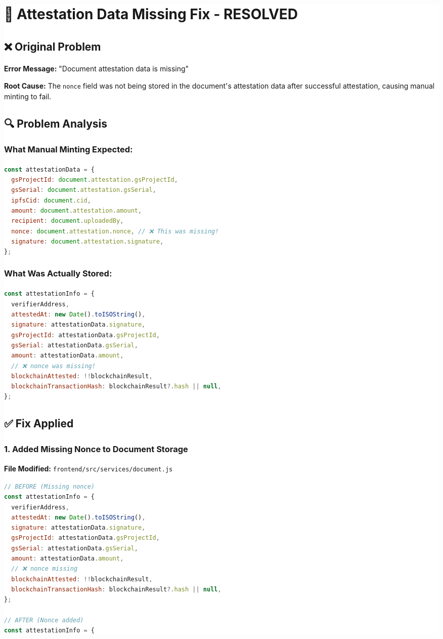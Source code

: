 # 🔧 Attestation Data Missing Fix - RESOLVED

## ❌ **Original Problem**

**Error Message:** "Document attestation data is missing"

**Root Cause:** The `nonce` field was not being stored in the document's attestation data after successful attestation, causing manual minting to fail.

## 🔍 **Problem Analysis**

### **What Manual Minting Expected:**

```javascript
const attestationData = {
  gsProjectId: document.attestation.gsProjectId,
  gsSerial: document.attestation.gsSerial,
  ipfsCid: document.cid,
  amount: document.attestation.amount,
  recipient: document.uploadedBy,
  nonce: document.attestation.nonce, // ❌ This was missing!
  signature: document.attestation.signature,
};
```

### **What Was Actually Stored:**

```javascript
const attestationInfo = {
  verifierAddress,
  attestedAt: new Date().toISOString(),
  signature: attestationData.signature,
  gsProjectId: attestationData.gsProjectId,
  gsSerial: attestationData.gsSerial,
  amount: attestationData.amount,
  // ❌ nonce was missing!
  blockchainAttested: !!blockchainResult,
  blockchainTransactionHash: blockchainResult?.hash || null,
};
```

## ✅ **Fix Applied**

### **1. Added Missing Nonce to Document Storage**

**File Modified:** `frontend/src/services/document.js`

```javascript
// BEFORE (Missing nonce)
const attestationInfo = {
  verifierAddress,
  attestedAt: new Date().toISOString(),
  signature: attestationData.signature,
  gsProjectId: attestationData.gsProjectId,
  gsSerial: attestationData.gsSerial,
  amount: attestationData.amount,
  // ❌ nonce missing
  blockchainAttested: !!blockchainResult,
  blockchainTransactionHash: blockchainResult?.hash || null,
};

// AFTER (Nonce added)
const attestationInfo = {
```